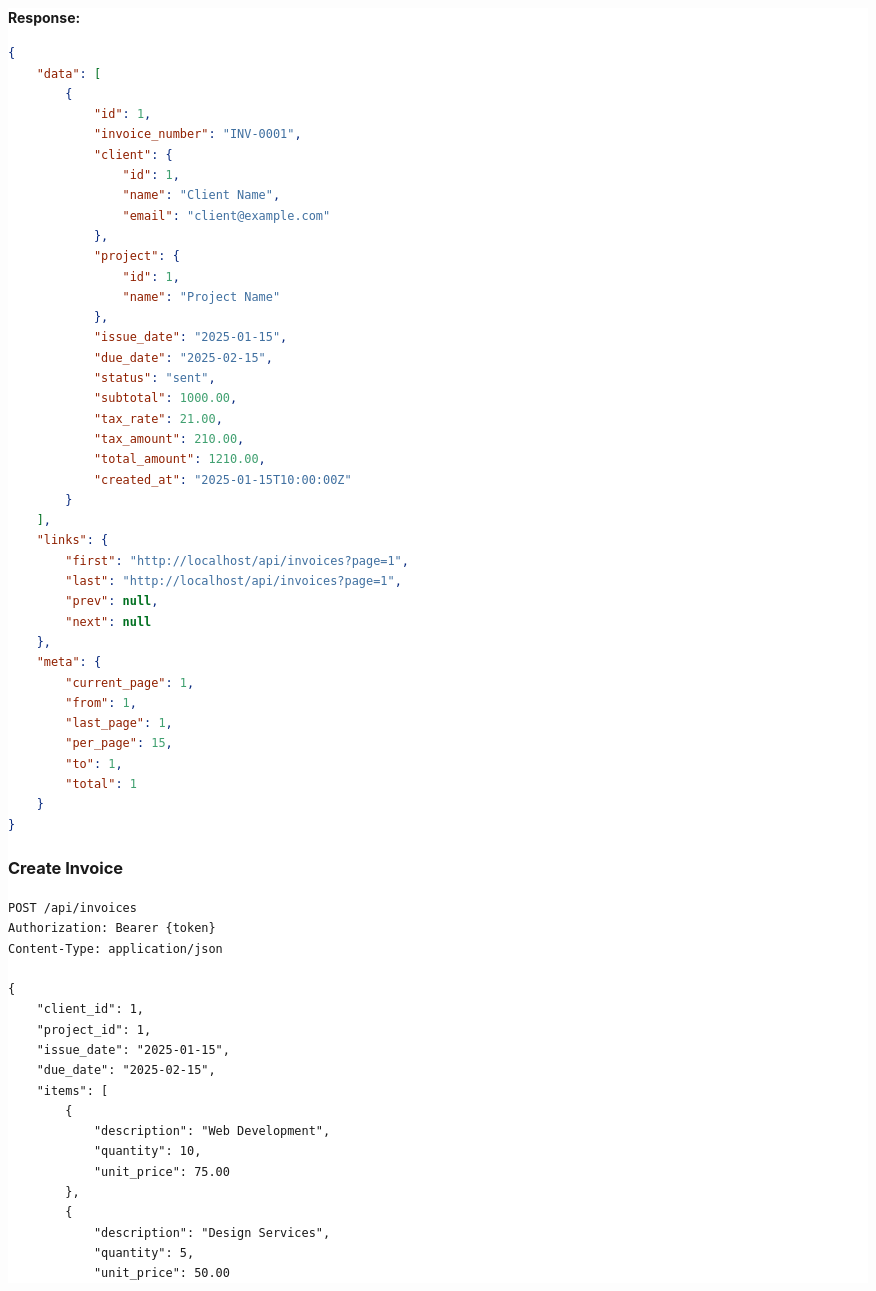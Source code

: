 **Response:**
```json
{
    "data": [
        {
            "id": 1,
            "invoice_number": "INV-0001",
            "client": {
                "id": 1,
                "name": "Client Name",
                "email": "client@example.com"
            },
            "project": {
                "id": 1,
                "name": "Project Name"
            },
            "issue_date": "2025-01-15",
            "due_date": "2025-02-15",
            "status": "sent",
            "subtotal": 1000.00,
            "tax_rate": 21.00,
            "tax_amount": 210.00,
            "total_amount": 1210.00,
            "created_at": "2025-01-15T10:00:00Z"
        }
    ],
    "links": {
        "first": "http://localhost/api/invoices?page=1",
        "last": "http://localhost/api/invoices?page=1",
        "prev": null,
        "next": null
    },
    "meta": {
        "current_page": 1,
        "from": 1,
        "last_page": 1,
        "per_page": 15,
        "to": 1,
        "total": 1
    }
}
```

### Create Invoice
```http
POST /api/invoices
Authorization: Bearer {token}
Content-Type: application/json

{
    "client_id": 1,
    "project_id": 1,
    "issue_date": "2025-01-15",
    "due_date": "2025-02-15",
    "items": [
        {
            "description": "Web Development",
            "quantity": 10,
            "unit_price": 75.00
        },
        {
            "description": "Design Services",
            "quantity": 5,
            "unit_price": 50.00
```